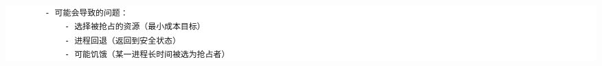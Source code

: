             - 可能会导致的问题：
                - 选择被抢占的资源（最小成本目标）
                - 进程回退（返回到安全状态）
                - 可能饥饿（某一进程长时间被选为抢占者）

